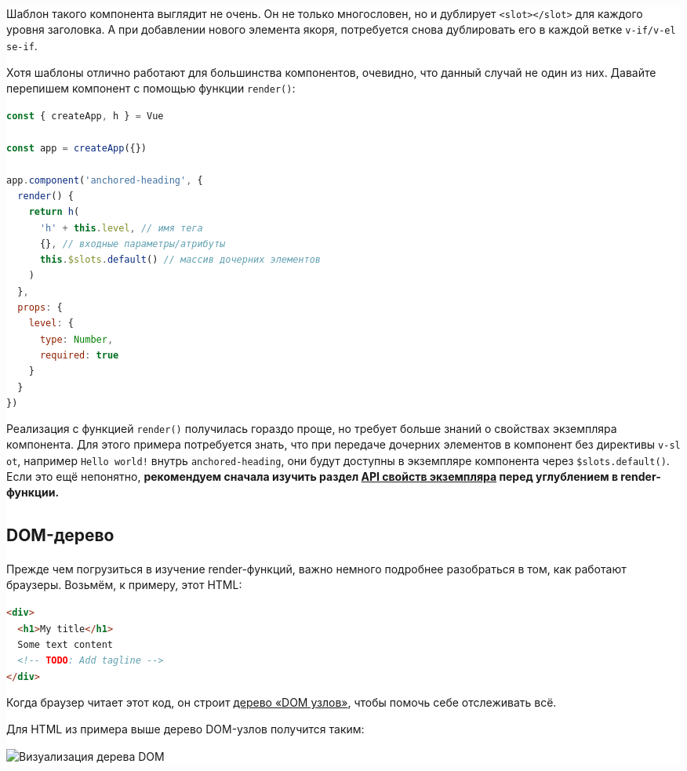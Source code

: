 Шаблон такого компонента выглядит не очень. Он не только многословен, но и дублирует `<slot></slot>` для каждого уровня заголовка. А при добавлении нового элемента якоря, потребуется снова дублировать его в каждой ветке `v-if/v-else-if`.

Хотя шаблоны отлично работают для большинства компонентов, очевидно, что данный случай не один из них. Давайте перепишем компонент с помощью функции `render()`:

```js
const { createApp, h } = Vue

const app = createApp({})

app.component('anchored-heading', {
  render() {
    return h(
      'h' + this.level, // имя тега
      {}, // входные параметры/атрибуты
      this.$slots.default() // массив дочерних элементов
    )
  },
  props: {
    level: {
      type: Number,
      required: true
    }
  }
})
```

Реализация с функцией `render()` получилась гораздо проще, но требует больше знаний о свойствах экземпляра компонента. Для этого примера потребуется знать, что при передаче дочерних элементов в компонент без директивы `v-slot`, например `Hello world!` внутрь `anchored-heading`, они будут доступны в экземпляре компонента через `$slots.default()`. Если это ещё непонятно, **рекомендуем сначала изучить раздел [API свойств экземпляра](../api/instance-properties.md) перед углублением в render-функции.**

## DOM-дерево

Прежде чем погрузиться в изучение render-функций, важно немного подробнее разобраться в том, как работают браузеры. Возьмём, к примеру, этот HTML:

```html
<div>
  <h1>My title</h1>
  Some text content
  <!-- TODO: Add tagline -->
</div>
```

Когда браузер читает этот код, он строит [дерево «DOM узлов»](https://javascript.info/dom-nodes), чтобы помочь себе отслеживать всё.

Для HTML из примера выше дерево DOM-узлов получится таким:

![Визуализация дерева DOM](/images/dom-tree.png)
